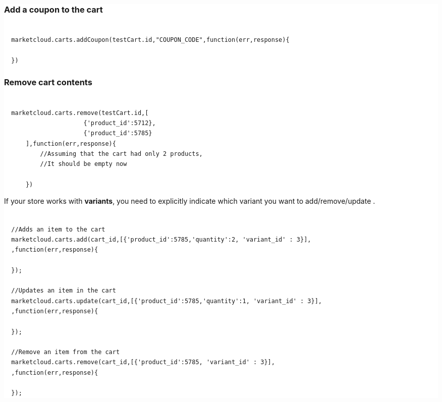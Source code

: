 

### Add a coupon to the cart

```

  marketcloud.carts.addCoupon(testCart.id,"COUPON_CODE",function(err,response){

  })

```



### Remove cart contents

```

  marketcloud.carts.remove(testCart.id,[
                      {'product_id':5712},
                      {'product_id':5785}
      ],function(err,response){
          //Assuming that the cart had only 2 products,
          //It should be empty now

      })

```

If your store works with **variants**, you need to explicitly indicate which variant you want to add/remove/update .

```

  //Adds an item to the cart
  marketcloud.carts.add(cart_id,[{'product_id':5785,'quantity':2, 'variant_id' : 3}],
  ,function(err,response){

  });

  //Updates an item in the cart
  marketcloud.carts.update(cart_id,[{'product_id':5785,'quantity':1, 'variant_id' : 3}],
  ,function(err,response){

  });

  //Remove an item from the cart
  marketcloud.carts.remove(cart_id,[{'product_id':5785, 'variant_id' : 3}],
  ,function(err,response){

  });

```



